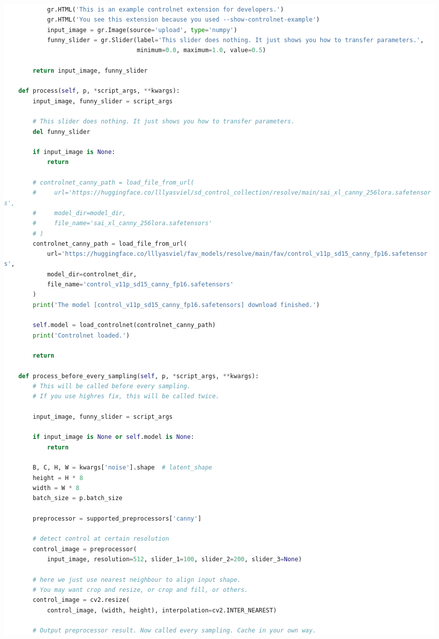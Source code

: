 ```python
            gr.HTML('This is an example controlnet extension for developers.')
            gr.HTML('You see this extension because you used --show-controlnet-example')
            input_image = gr.Image(source='upload', type='numpy')
            funny_slider = gr.Slider(label='This slider does nothing. It just shows you how to transfer parameters.',
                                     minimum=0.0, maximum=1.0, value=0.5)

        return input_image, funny_slider

    def process(self, p, *script_args, **kwargs):
        input_image, funny_slider = script_args

        # This slider does nothing. It just shows you how to transfer parameters.
        del funny_slider

        if input_image is None:
            return

        # controlnet_canny_path = load_file_from_url(
        #     url='https://huggingface.co/lllyasviel/sd_control_collection/resolve/main/sai_xl_canny_256lora.safetensors',
        #     model_dir=model_dir,
        #     file_name='sai_xl_canny_256lora.safetensors'
        # )
        controlnet_canny_path = load_file_from_url(
            url='https://huggingface.co/lllyasviel/fav_models/resolve/main/fav/control_v11p_sd15_canny_fp16.safetensors',
            model_dir=controlnet_dir,
            file_name='control_v11p_sd15_canny_fp16.safetensors'
        )
        print('The model [control_v11p_sd15_canny_fp16.safetensors] download finished.')

        self.model = load_controlnet(controlnet_canny_path)
        print('Controlnet loaded.')

        return

    def process_before_every_sampling(self, p, *script_args, **kwargs):
        # This will be called before every sampling.
        # If you use highres fix, this will be called twice.

        input_image, funny_slider = script_args

        if input_image is None or self.model is None:
            return

        B, C, H, W = kwargs['noise'].shape  # latent_shape
        height = H * 8
        width = W * 8
        batch_size = p.batch_size

        preprocessor = supported_preprocessors['canny']

        # detect control at certain resolution
        control_image = preprocessor(
            input_image, resolution=512, slider_1=100, slider_2=200, slider_3=None)

        # here we just use nearest neighbour to align input shape.
        # You may want crop and resize, or crop and fill, or others.
        control_image = cv2.resize(
            control_image, (width, height), interpolation=cv2.INTER_NEAREST)

        # Output preprocessor result. Now called every sampling. Cache in your own way.
```